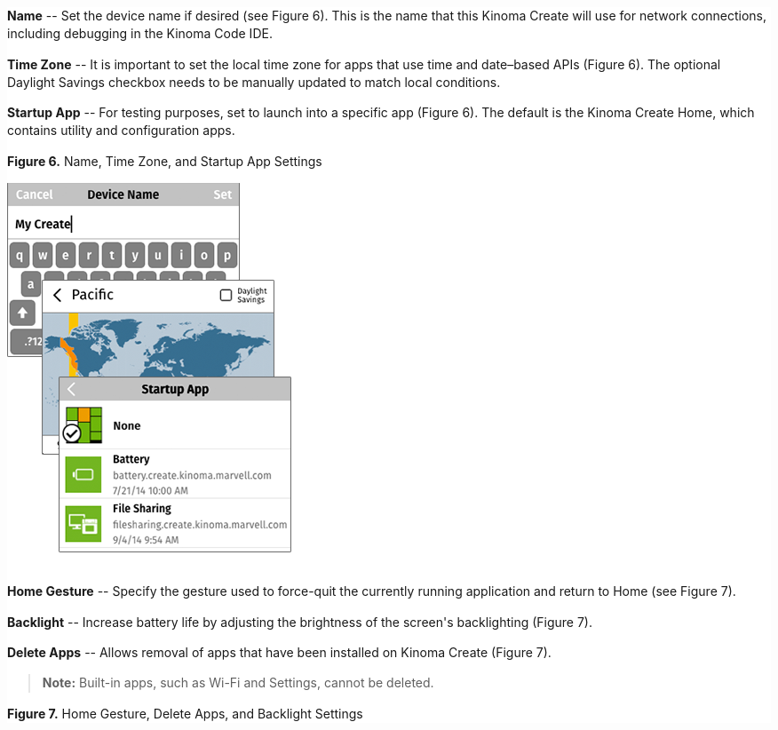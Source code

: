 **Name** -- Set the device name if desired (see Figure 6). This is the name that this Kinoma Create will use for network connections, including debugging in the Kinoma Code IDE.

**Time Zone** -- It is important to set the local time zone for apps that use time and date–based APIs (Figure 6). The optional Daylight Savings checkbox needs to be manually updated to match local conditions.

**Startup App** -- For testing purposes, set to launch into a specific app (Figure 6). The default is the Kinoma Create Home, which contains utility and configuration apps.

**Figure 6.** Name, Time Zone, and Startup App Settings  

![](img/settings02.png)

**Home Gesture** -- Specify the gesture used to force-quit the currently running application and return to Home (see Figure 7).

**Backlight** -- Increase battery life by adjusting the brightness of the screen's backlighting (Figure 7).

**Delete Apps** -- Allows removal of apps that have been installed on Kinoma Create (Figure 7). 

> **Note:** Built-in apps, such as Wi-Fi and Settings, cannot be deleted.

**Figure 7.** Home Gesture, Delete Apps, and Backlight Settings  
